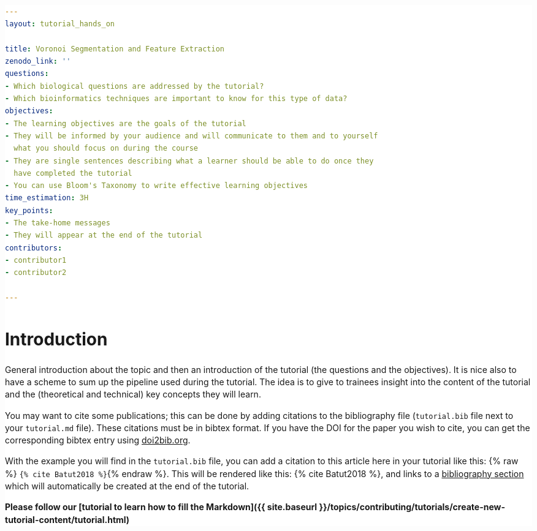```yaml
---
layout: tutorial_hands_on

title: Voronoi Segmentation and Feature Extraction
zenodo_link: ''
questions:
- Which biological questions are addressed by the tutorial?
- Which bioinformatics techniques are important to know for this type of data?
objectives:
- The learning objectives are the goals of the tutorial
- They will be informed by your audience and will communicate to them and to yourself
  what you should focus on during the course
- They are single sentences describing what a learner should be able to do once they
  have completed the tutorial
- You can use Bloom's Taxonomy to write effective learning objectives
time_estimation: 3H
key_points:
- The take-home messages
- They will appear at the end of the tutorial
contributors:
- contributor1
- contributor2

---
```



# Introduction



General introduction about the topic and then an introduction of the
tutorial (the questions and the objectives). It is nice also to have a
scheme to sum up the pipeline used during the tutorial. The idea is to
give to trainees insight into the content of the tutorial and the (theoretical
and technical) key concepts they will learn.

You may want to cite some publications; this can be done by adding citations to the
bibliography file (`tutorial.bib` file next to your `tutorial.md` file). These citations
must be in bibtex format. If you have the DOI for the paper you wish to cite, you can
get the corresponding bibtex entry using [doi2bib.org](https://doi2bib.org).

With the example you will find in the `tutorial.bib` file, you can add a citation to
this article here in your tutorial like this:
{% raw %} `{% cite Batut2018 %}`{% endraw %}.
This will be rendered like this: {% cite Batut2018 %}, and links to a
[bibliography section](#bibliography) which will automatically be created at the end of the
tutorial.


**Please follow our
[tutorial to learn how to fill the Markdown]({{ site.baseurl }}/topics/contributing/tutorials/create-new-tutorial-content/tutorial.html)**

